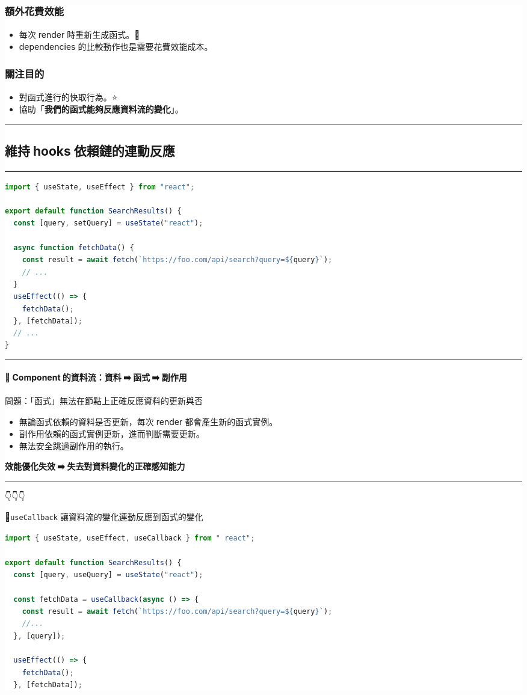 ### 額外花費效能

- 每次 render 時重新生成函式。:dizzy:
- dependencies 的比較動作也是需要花費效能成本。

### 關注目的

- 對函式進行的快取行為。:star:
- 協助「**我們的函式能夠反應資料流的變化**」。

---

## 維持 hooks 依賴鏈的連動反應

---

```javascript
import { useState, useEffect } from "react";

export default function SearchResults() {
  const [query, setQuery] = useState("react");

  async function fetchData() {
    const result = await fetch(`https://foo.com/api/search?query=${query}`);
    // ...
  }
  useEffect(() => {
    fetchData();
  }, [fetchData]);
  // ...
}
```



---

#### :bookmark: Component 的資料流：資料 :arrow_right: 函式 :arrow_right: 副作用

問題：「函式」無法在節點上正確反應資料的更新與否

- 無論函式依賴的資料是否更新，每次 render 都會產生新的函式實例。
- 副作用依賴的函式實例更新，進而判斷需要更新。
- 無法安全跳過副作用的執行。

**效能優化失效 :arrow_right: 失去對資料變化的正確感知能力**

---

:point_down::point_down::point_down:

:stars:`useCallback` 讓資料流的變化連動反應到函式的變化

```javascript
import { useState, useEffect, useCallback } from " react";

export default function SearchResults() {
  const [query, useQuery] = useState("react");

  const fetchData = useCallback(async () => {
    const result = await fetch(`https://foo.com/api/search?query=${query}`);
    //...
  }, [query]);

  useEffect(() => {
    fetchData();
  }, [fetchData]);

```
